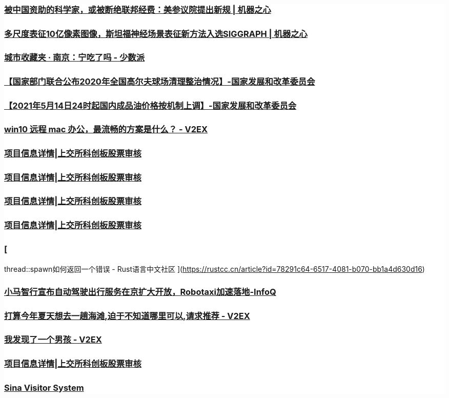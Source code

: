 ### [被中国资助的科学家，或被断绝联邦经费：美参议院提出新规 | 机器之心](https://www.jiqizhixin.com/articles/2021-05-14-5)

### [多尺度表征10亿像素图像，斯坦福神经场景表征新方法入选SIGGRAPH | 机器之心](https://www.jiqizhixin.com/articles/2021-05-14-8)

### [城市收藏夹 · 南京：宁吃了吗 - 少数派](https://sspai.com/post/66505)

### [【国家部门联合公布2020年全国高尔夫球场清理整治情况】-国家发展和改革委员会 ](https://www.ndrc.gov.cn/xwdt/xwfb/202105/t20210514_1279852.html)

### [【2021年5月14日24时起国内成品油价格按机制上调】-国家发展和改革委员会 ](https://www.ndrc.gov.cn/xwdt/xwfb/202105/t20210514_1279851.html)

### [win10 远程 mac 办公，最流畅的方案是什么？ - V2EX](https://www.v2ex.com/t/776825)

### [项目信息详情|上交所科创板股票审核](http://kcb.sse.com.cn//renewal/xmxq/index.shtml?auditId=893)

### [项目信息详情|上交所科创板股票审核](http://kcb.sse.com.cn//renewal/xmxq/index.shtml?auditId=575)

### [项目信息详情|上交所科创板股票审核](http://kcb.sse.com.cn//renewal/xmxq/index.shtml?auditId=596)

### [项目信息详情|上交所科创板股票审核](http://kcb.sse.com.cn//renewal/xmxq/index.shtml?auditId=844)

### [
thread::spawn如何返回一个错误 - Rust语言中文社区
](https://rustcc.cn/article?id=78291c64-6517-4081-b070-bb1a4d630d16)

### [小马智行宣布自动驾驶出行服务在京扩大开放，Robotaxi加速落地-InfoQ](https://www.infoq.cn/article/MsuYlIYEqpxTLeXEYAWa)

### [打算今年夏天想去一趟海滩,迫于不知道哪里可以,请求推荐 - V2EX](https://www.v2ex.com/t/776866)

### [我发现了一个男孩 - V2EX](https://www.v2ex.com/t/776827)

### [项目信息详情|上交所科创板股票审核](http://kcb.sse.com.cn//renewal/xmxq/index.shtml?auditId=707)

### [Sina Visitor System](https://weibo.com/1402400261/KfrQnyyQO)
